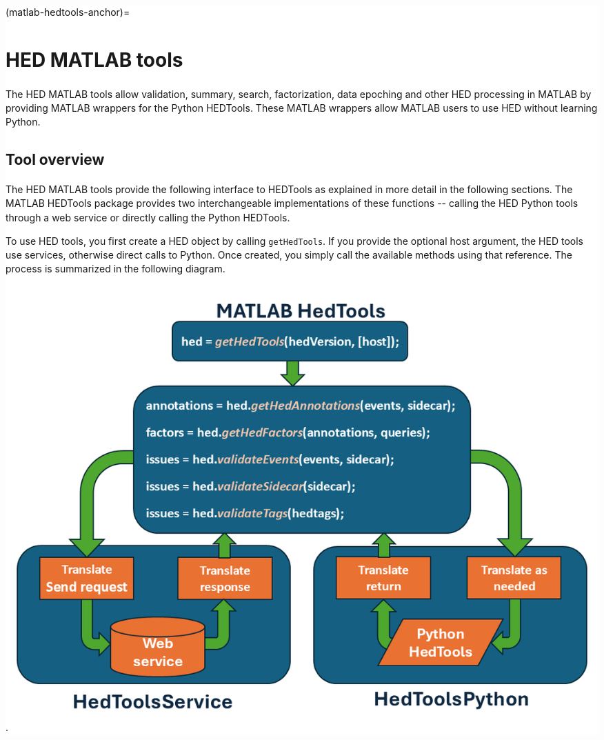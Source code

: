 (matlab-hedtools-anchor)=
# HED MATLAB tools

The HED MATLAB tools allow validation, summary, search, factorization, data epoching
and other HED processing in MATLAB by providing MATLAB wrappers for the Python HEDTools.
These MATLAB wrappers allow MATLAB users to use HED without learning Python. 

## Tool overview

The HED MATLAB tools provide the following interface to HEDTools as explained in more detail in the following sections. 
The MATLAB HEDTools package provides two interchangeable implementations of these functions -- 
calling the HED Python tools through a web service or directly calling the Python HEDTools.

To use HED tools, you first create a HED object by calling `getHedTools`. 
If you provide the optional host argument, the HED tools use services, otherwise
direct calls to Python. Once created, you simply call the available methods
using that reference. The process is summarized in the following diagram.

![HED MATLAB tools](./_static/images/MatLabHedToolsCloseFit.png). 
